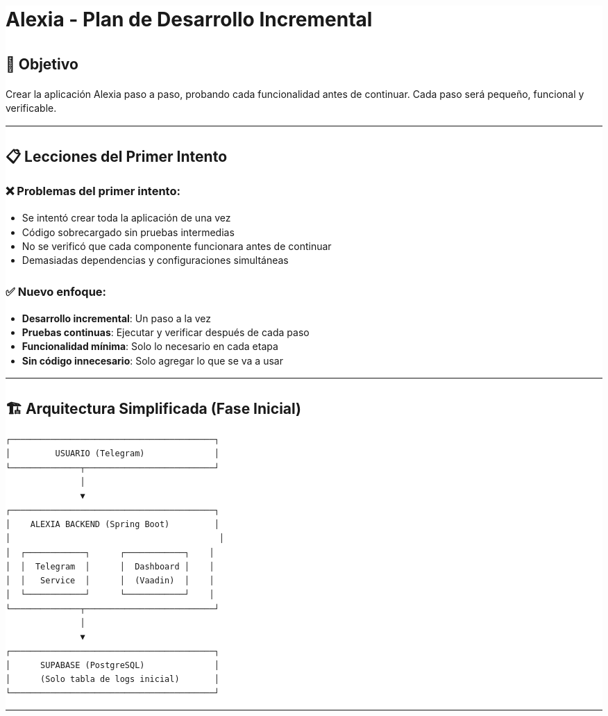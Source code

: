 # Alexia - Plan de Desarrollo Incremental

## 🎯 Objetivo
Crear la aplicación Alexia paso a paso, probando cada funcionalidad antes de continuar. Cada paso será pequeño, funcional y verificable.

---

## 📋 Lecciones del Primer Intento

### ❌ Problemas del primer intento:
- Se intentó crear toda la aplicación de una vez
- Código sobrecargado sin pruebas intermedias
- No se verificó que cada componente funcionara antes de continuar
- Demasiadas dependencias y configuraciones simultáneas

### ✅ Nuevo enfoque:
- **Desarrollo incremental**: Un paso a la vez
- **Pruebas continuas**: Ejecutar y verificar después de cada paso
- **Funcionalidad mínima**: Solo lo necesario en cada etapa
- **Sin código innecesario**: Solo agregar lo que se va a usar

---

## 🏗️ Arquitectura Simplificada (Fase Inicial)

```
┌─────────────────────────────────────────┐
│         USUARIO (Telegram)              │
└──────────────┬──────────────────────────┘
               │
               ▼
┌─────────────────────────────────────────┐
│    ALEXIA BACKEND (Spring Boot)         │
│                                          │
│  ┌────────────┐      ┌────────────┐    │
│  │  Telegram  │      │  Dashboard │    │
│  │   Service  │      │  (Vaadin)  │    │
│  └────────────┘      └────────────┘    │
└──────────────┬──────────────────────────┘
               │
               ▼
┌─────────────────────────────────────────┐
│      SUPABASE (PostgreSQL)              │
│      (Solo tabla de logs inicial)       │
└─────────────────────────────────────────┘
```

---
